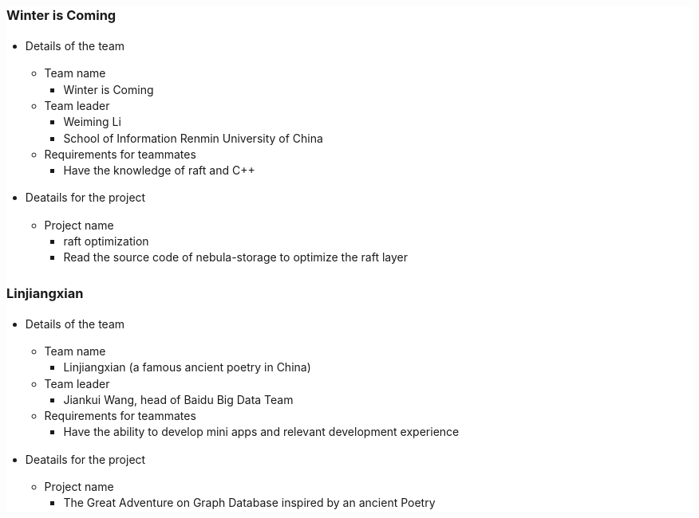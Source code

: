 ### Winter is Coming

* Details of the team
   * Team name
        * Winter is Coming
   * Team leader
       * Weiming Li
       * School of Information Renmin University of China
   * Requirements for teammates
       * Have the knowledge of raft and C++

* Deatails for the project
   * Project name
       * raft optimization
       * Read the source code of nebula-storage to optimize the raft layer


### Linjiangxian  

* Details of the team
   * Team name
        * Linjiangxian (a famous ancient poetry in China)
   * Team leader
       * Jiankui Wang, head of Baidu Big Data Team
   * Requirements for teammates
       * Have the ability to develop mini apps and relevant development experience 
       
* Deatails for the project
   * Project name
       * The Great Adventure on Graph Database inspired by an ancient Poetry

